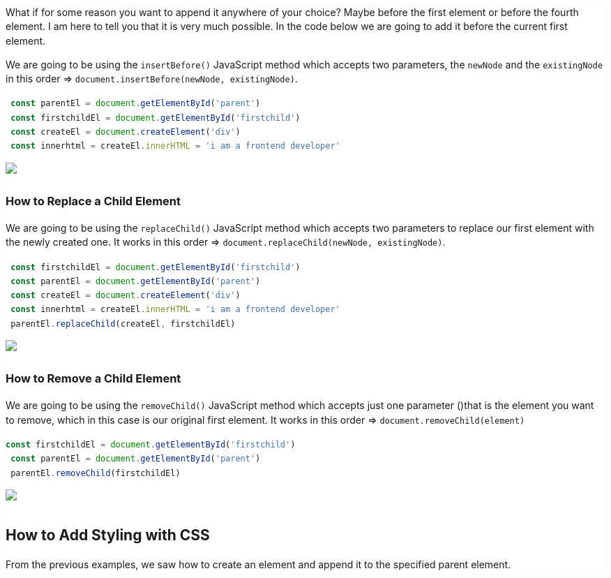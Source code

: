 What if for some reason you want to append it anywhere of your choice? Maybe before the first element or before the fourth element. I am here to tell you that it is very much possible. In the code below we are going to add it before the current first element.

We are going to be using the  `insertBefore()`  JavaScript method which accepts two parameters, the  `newNode`  and the  `existingNode`  in this order =>  `document.insertBefore(newNode, existingNode)`.

```javascript
 const parentEl = document.getElementById('parent')
 const firstchildEl = document.getElementById('firstchild')
 const createEl = document.createElement('div')
 const innerhtml = createEl.innerHTML = 'i am a frontend developer'

```

![](https://www.freecodecamp.org/news/content/images/2021/01/mmm.png)

### How to Replace a Child Element

We are going to be using the  `replaceChild()`  JavaScript method which accepts two parameters to replace our first element with the newly created one. It works in this order =>  `document.replaceChild(newNode, existingNode)`.

```javascript
 const firstchildEl = document.getElementById('firstchild')
 const parentEl = document.getElementById('parent')
 const createEl = document.createElement('div')
 const innerhtml = createEl.innerHTML = 'i am a frontend developer'
 parentEl.replaceChild(createEl, firstchildEl)

```

![](https://www.freecodecamp.org/news/content/images/2021/01/kkk.png)

### How to Remove a Child Element

We are going to be using the  `removeChild()`  JavaScript method which accepts just one parameter ()that is the element you want to remove, which in this case is our original first element. It works in this order =>  `document.removeChild(element)`

```javascript
const firstchildEl = document.getElementById('firstchild')
 const parentEl = document.getElementById('parent')
 parentEl.removeChild(firstchildEl)

```

![](https://www.freecodecamp.org/news/content/images/2021/01/vvv.png)

## How to Add Styling with CSS

From the previous examples, we saw how to create an element and append it to the specified parent element.
